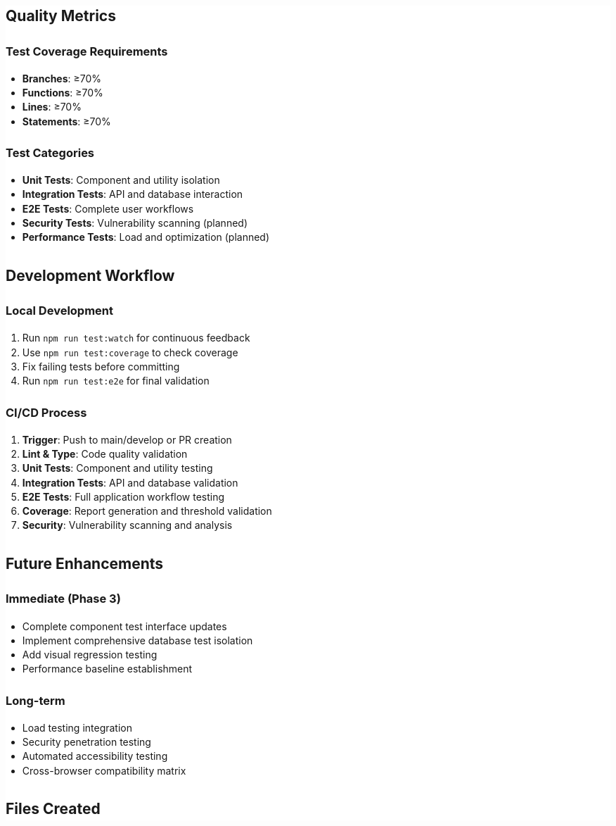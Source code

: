 ## Quality Metrics

### Test Coverage Requirements
- **Branches**: ≥70%
- **Functions**: ≥70%
- **Lines**: ≥70%
- **Statements**: ≥70%

### Test Categories
- **Unit Tests**: Component and utility isolation
- **Integration Tests**: API and database interaction
- **E2E Tests**: Complete user workflows
- **Security Tests**: Vulnerability scanning (planned)
- **Performance Tests**: Load and optimization (planned)

## Development Workflow

### Local Development
1. Run `npm run test:watch` for continuous feedback
2. Use `npm run test:coverage` to check coverage
3. Fix failing tests before committing
4. Run `npm run test:e2e` for final validation

### CI/CD Process
1. **Trigger**: Push to main/develop or PR creation
2. **Lint & Type**: Code quality validation
3. **Unit Tests**: Component and utility testing
4. **Integration Tests**: API and database validation
5. **E2E Tests**: Full application workflow testing
6. **Coverage**: Report generation and threshold validation
7. **Security**: Vulnerability scanning and analysis

## Future Enhancements

### Immediate (Phase 3)
- Complete component test interface updates
- Implement comprehensive database test isolation
- Add visual regression testing
- Performance baseline establishment

### Long-term
- Load testing integration
- Security penetration testing
- Automated accessibility testing
- Cross-browser compatibility matrix

## Files Created
